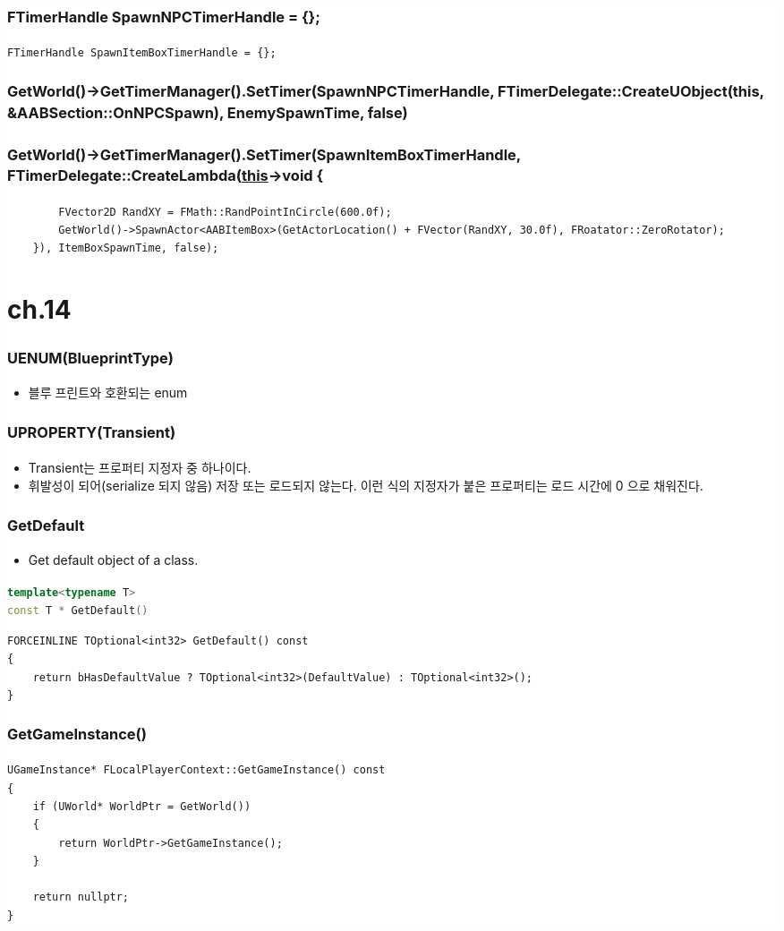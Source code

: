 ### FTimerHandle SpawnNPCTimerHandle = {};
	FTimerHandle SpawnItemBoxTimerHandle = {};

### GetWorld()->GetTimerManager().SetTimer(SpawnNPCTimerHandle, FTimerDelegate::CreateUObject(this, &AABSection::OnNPCSpawn), EnemySpawnTime, false)

### GetWorld()->GetTimerManager().SetTimer(SpawnItemBoxTimerHandle, FTimerDelegate::CreateLambda([this]()->void {
			FVector2D RandXY = FMath::RandPointInCircle(600.0f);
			GetWorld()->SpawnActor<AABItemBox>(GetActorLocation() + FVector(RandXY, 30.0f), FRoatator::ZeroRotator);
		}), ItemBoxSpawnTime, false);


# ch.14

### UENUM(BlueprintType)
- 블루 프린트와 호환되는 enum

### UPROPERTY(Transient)
- Transient는 프로퍼티 지정자 중 하나이다.
- 휘발성이 되어(serialize 되지 않음) 저장 또는 로드되지 않는다. 이런 식의 지정자가 붙은 프로퍼티는 로드 시간에 0 으로 채워진다.

### GetDefault
- Get default object of a class.  
```cpp
template<typename T>
const T * GetDefault()
```

```
FORCEINLINE TOptional<int32> GetDefault() const
{
	return bHasDefaultValue ? TOptional<int32>(DefaultValue) : TOptional<int32>();
}
```

### GetGameInstance()
```
UGameInstance* FLocalPlayerContext::GetGameInstance() const
{
	if (UWorld* WorldPtr = GetWorld())
	{
		return WorldPtr->GetGameInstance();
	}

	return nullptr;
}
```
